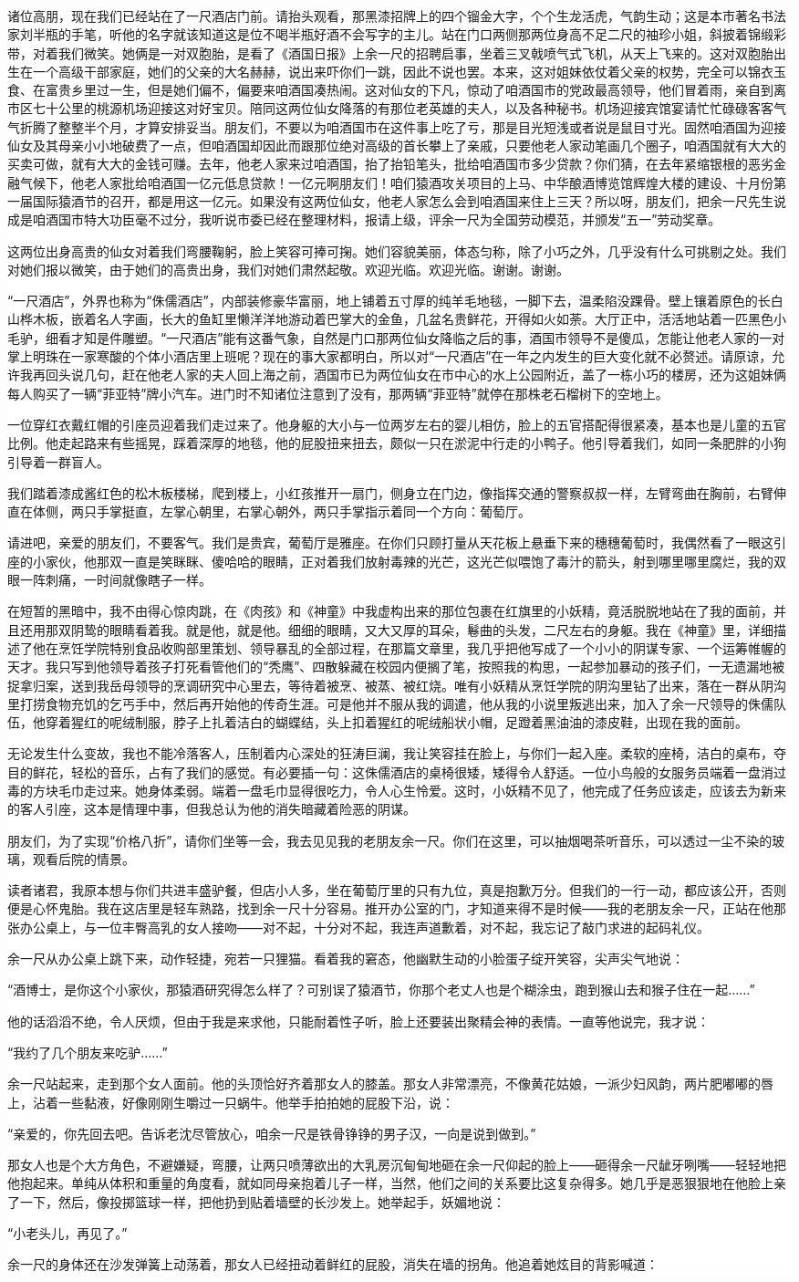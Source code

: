 诸位高朋，现在我们已经站在了一尺酒店门前。请抬头观看，那黑漆招牌上的四个镏金大字，个个生龙活虎，气韵生动；这是本市著名书法家刘半瓶的手笔，听他的名字就该知道这是位不喝半瓶好酒不会写字的主儿。站在门口两侧那两位身高不足二尺的袖珍小姐，斜披着锦缎彩带，对着我们微笑。她俩是一对双胞胎，是看了《酒国日报》上余一尺的招聘启事，坐着三叉戟喷气式飞机，从天上飞来的。这对双胞胎出生在一个高级干部家庭，她们的父亲的大名赫赫，说出来吓你们一跳，因此不说也罢。本来，这对姐妹依仗着父亲的权势，完全可以锦衣玉食、在富贵乡里过一生，但是她们偏不，偏要来咱酒国凑热闹。这对仙女的下凡，惊动了咱酒国市的党政最高领导，他们冒着雨，亲自到离市区七十公里的桃源机场迎接这对好宝贝。陪同这两位仙女降落的有那位老英雄的夫人，以及各种秘书。机场迎接宾馆宴请忙忙碌碌客客气气折腾了整整半个月，才算安排妥当。朋友们，不要以为咱酒国市在这件事上吃了亏，那是目光短浅或者说是鼠目寸光。固然咱酒国为迎接仙女及其母亲小小地破费了一点，但咱酒国却因此而跟那位绝对高级的首长攀上了亲戚，只要他老人家动笔画几个圈子，咱酒国就有大大的买卖可做，就有大大的金钱可赚。去年，他老人家来过咱酒国，抬了抬铅笔头，批给咱酒国市多少贷款？你们猜，在去年紧缩银根的恶劣金融气候下，他老人家批给咱酒国一亿元低息贷款！一亿元啊朋友们！咱们猿酒攻关项目的上马、中华酿酒博览馆辉煌大楼的建设、十月份第一届国际猿酒节的召开，都是用这一亿元。如果没有这两位仙女，他老人家怎么会到咱酒国来住上三天？所以呀，朋友们，把余一尺先生说成是咱酒国市特大功臣毫不过分，我听说市委已经在整理材料，报请上级，评余一尺为全国劳动模范，并颁发“五一”劳动奖章。

这两位出身高贵的仙女对着我们弯腰鞠躬，脸上笑容可捧可掬。她们容貌美丽，体态匀称，除了小巧之外，几乎没有什么可挑剔之处。我们对她们报以微笑，由于她们的高贵出身，我们对她们肃然起敬。欢迎光临。欢迎光临。谢谢。谢谢。

“一尺酒店”，外界也称为“侏儒酒店”，内部装修豪华富丽，地上铺着五寸厚的纯羊毛地毯，一脚下去，温柔陷没踝骨。壁上镶着原色的长白山桦木板，嵌着名人字画，长大的鱼缸里懒洋洋地游动着巴掌大的金鱼，几盆名贵鲜花，开得如火如荼。大厅正中，活活地站着一匹黑色小毛驴，细看才知是件雕塑。“一尺酒店”能有这番气象，自然是门口那两位仙女降临之后的事，酒国市领导不是傻瓜，怎能让他老人家的一对掌上明珠在一家寒酸的个体小酒店里上班呢？现在的事大家都明白，所以对“一尺酒店”在一年之内发生的巨大变化就不必赘述。请原谅，允许我再回头说几句，赶在他老人家的夫人回上海之前，酒国市已为两位仙女在市中心的水上公园附近，盖了一栋小巧的楼房，还为这姐妹俩每人购买了一辆“菲亚特”牌小汽车。进门时不知诸位注意到了没有，那两辆“菲亚特”就停在那株老石榴树下的空地上。

一位穿红衣戴红帽的引座员迎着我们走过来了。他身躯的大小与一位两岁左右的婴儿相仿，脸上的五官搭配得很紧凑，基本也是儿童的五官比例。他走起路来有些摇晃，踩着深厚的地毯，他的屁股扭来扭去，颇似一只在淤泥中行走的小鸭子。他引导着我们，如同一条肥胖的小狗引导着一群盲人。

我们踏着漆成酱红色的松木板楼梯，爬到楼上，小红孩推开一扇门，侧身立在门边，像指挥交通的警察叔叔一样，左臂弯曲在胸前，右臂伸直在体侧，两只手掌挺直，左掌心朝里，右掌心朝外，两只手掌指示着同一个方向：葡萄厅。

请进吧，亲爱的朋友们，不要客气。我们是贵宾，葡萄厅是雅座。在你们只顾打量从天花板上悬垂下来的穗穗葡萄时，我偶然看了一眼这引座的小家伙，他那双一直是笑眯眯、傻哈哈的眼睛，正对着我们放射毒辣的光芒，这光芒似喂饱了毒汁的箭头，射到哪里哪里腐烂，我的双眼一阵刺痛，一时间就像瞎子一样。

在短暂的黑暗中，我不由得心惊肉跳，在《肉孩》和《神童》中我虚构出来的那位包裹在红旗里的小妖精，竟活脱脱地站在了我的面前，并且还用那双阴鸷的眼睛看着我。就是他，就是他。细细的眼睛，又大又厚的耳朵，鬈曲的头发，二尺左右的身躯。我在《神童》里，详细描述了他在烹饪学院特别食品收购部里策划、领导暴乱的全部过程，在那篇文章里，我几乎把他写成了一个小小的阴谋专家、一个运筹帷幄的天才。我只写到他领导着孩子打死看管他们的“秃鹰”、四散躲藏在校园内便搁了笔，按照我的构思，一起参加暴动的孩子们，一无遗漏地被捉拿归案，送到我岳母领导的烹调研究中心里去，等待着被烹、被蒸、被红烧。唯有小妖精从烹饪学院的阴沟里钻了出来，落在一群从阴沟里打捞食物充饥的乞丐手中，然后再开始他的传奇生涯。可是他并不服从我的调遣，他从我的小说里叛逃出来，加入了余一尺领导的侏儒队伍，他穿着猩红的呢绒制服，脖子上扎着洁白的蝴蝶结，头上扣着猩红的呢绒船状小帽，足蹬着黑油油的漆皮鞋，出现在我的面前。

无论发生什么变故，我也不能冷落客人，压制着内心深处的狂涛巨澜，我让笑容挂在脸上，与你们一起入座。柔软的座椅，洁白的桌布，夺目的鲜花，轻松的音乐，占有了我们的感觉。有必要插一句：这侏儒酒店的桌椅很矮，矮得令人舒适。一位小鸟般的女服务员端着一盘消过毒的方块毛巾走过来。她身体柔弱。端着一盘毛巾显得很吃力，令人心生怜爱。这时，小妖精不见了，他完成了任务应该走，应该去为新来的客人引座，这本是情理中事，但我总认为他的消失暗藏着险恶的阴谋。

朋友们，为了实现“价格八折”，请你们坐等一会，我去见见我的老朋友余一尺。你们在这里，可以抽烟喝茶听音乐，可以透过一尘不染的玻璃，观看后院的情景。

读者诸君，我原本想与你们共进丰盛驴餐，但店小人多，坐在葡萄厅里的只有九位，真是抱歉万分。但我们的一行一动，都应该公开，否则便是心怀鬼胎。我在这店里是轻车熟路，找到余一尺十分容易。推开办公室的门，才知道来得不是时候——我的老朋友余一尺，正站在他那张办公桌上，与一位丰臀高乳的女人接吻——对不起，十分对不起，我连声道歉着，对不起，我忘记了敲门求进的起码礼仪。

余一尺从办公桌上跳下来，动作轻捷，宛若一只狸猫。看着我的窘态，他幽默生动的小脸蛋子绽开笑容，尖声尖气地说：

“酒博士，是你这个小家伙，那猿酒研究得怎么样了？可别误了猿酒节，你那个老丈人也是个糊涂虫，跑到猴山去和猴子住在一起……”

他的话滔滔不绝，令人厌烦，但由于我是来求他，只能耐着性子听，脸上还要装出聚精会神的表情。一直等他说完，我才说：

“我约了几个朋友来吃驴……”

余一尺站起来，走到那个女人面前。他的头顶恰好齐着那女人的膝盖。那女人非常漂亮，不像黄花姑娘，一派少妇风韵，两片肥嘟嘟的唇上，沾着一些黏液，好像刚刚生嚼过一只蜗牛。他举手拍拍她的屁股下沿，说：

“亲爱的，你先回去吧。告诉老沈尽管放心，咱余一尺是铁骨铮铮的男子汉，一向是说到做到。”

那女人也是个大方角色，不避嫌疑，弯腰，让两只喷薄欲出的大乳房沉甸甸地砸在余一尺仰起的脸上——砸得余一尺龇牙咧嘴——轻轻地把他抱起来。单纯从体积和重量的角度看，就如同母亲抱着儿子一样，当然，他们之间的关系要比这复杂得多。她几乎是恶狠狠地在他脸上亲了一下，然后，像投掷篮球一样，把他扔到贴着墙壁的长沙发上。她举起手，妖媚地说：

“小老头儿，再见了。”

余一尺的身体还在沙发弹簧上动荡着，那女人已经扭动着鲜红的屁股，消失在墙的拐角。他追着她炫目的背影喊道：
